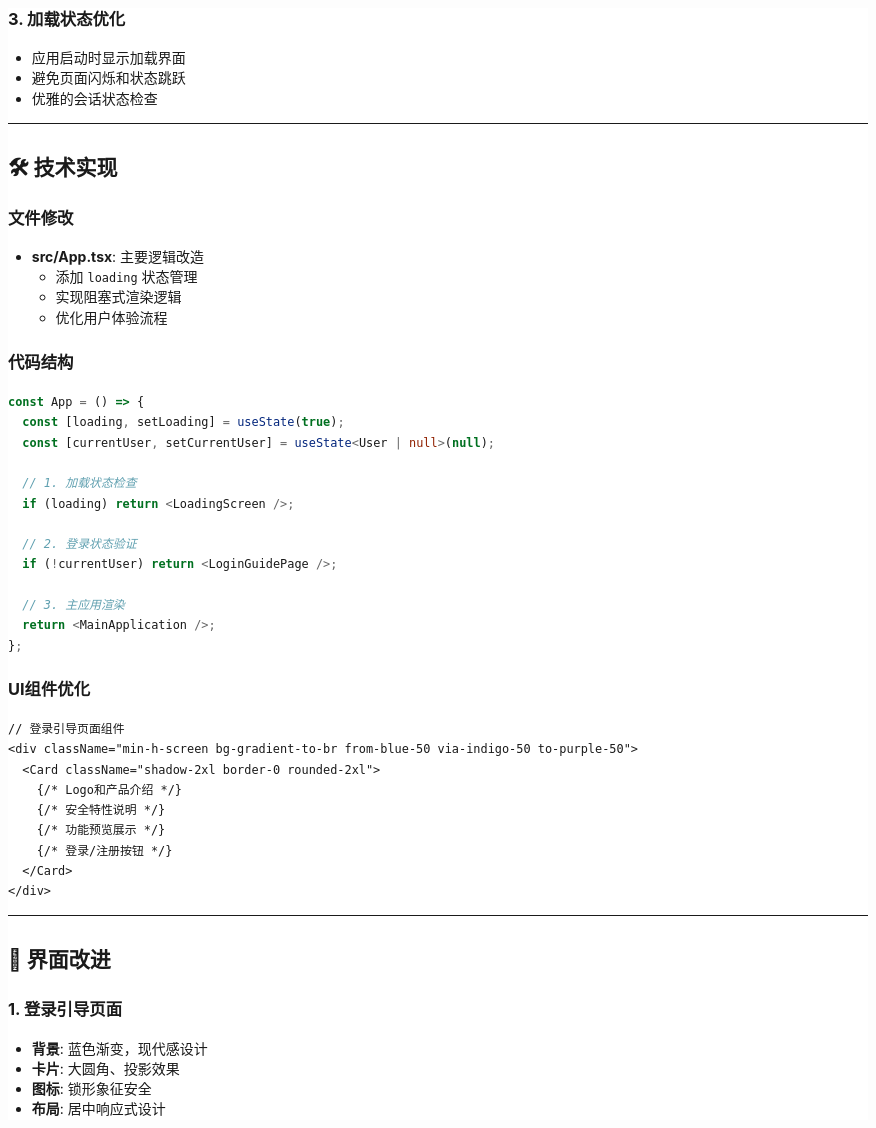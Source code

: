 ### 3. 加载状态优化
- 应用启动时显示加载界面
- 避免页面闪烁和状态跳跃
- 优雅的会话状态检查

---

## 🛠️ 技术实现

### 文件修改
- **src/App.tsx**: 主要逻辑改造
  - 添加 `loading` 状态管理
  - 实现阻塞式渲染逻辑
  - 优化用户体验流程

### 代码结构
```typescript
const App = () => {
  const [loading, setLoading] = useState(true);
  const [currentUser, setCurrentUser] = useState<User | null>(null);

  // 1. 加载状态检查
  if (loading) return <LoadingScreen />;
  
  // 2. 登录状态验证
  if (!currentUser) return <LoginGuidePage />;
  
  // 3. 主应用渲染
  return <MainApplication />;
};
```

### UI组件优化
```tsx
// 登录引导页面组件
<div className="min-h-screen bg-gradient-to-br from-blue-50 via-indigo-50 to-purple-50">
  <Card className="shadow-2xl border-0 rounded-2xl">
    {/* Logo和产品介绍 */}
    {/* 安全特性说明 */}
    {/* 功能预览展示 */}
    {/* 登录/注册按钮 */}
  </Card>
</div>
```

---

## 🎨 界面改进

### 1. 登录引导页面
- **背景**: 蓝色渐变，现代感设计
- **卡片**: 大圆角、投影效果
- **图标**: 锁形象征安全
- **布局**: 居中响应式设计
